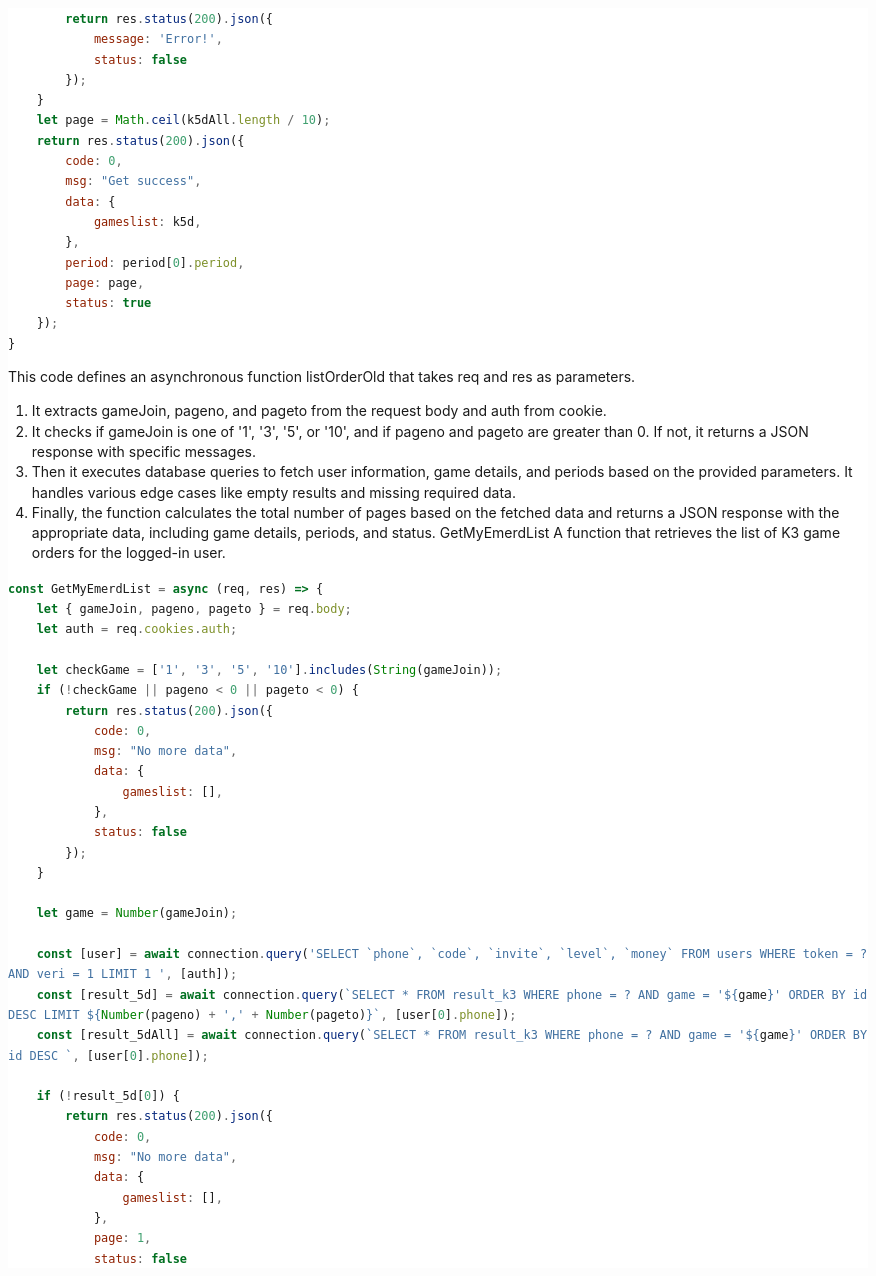 ```js
        return res.status(200).json({
            message: 'Error!',
            status: false
        });
    }
    let page = Math.ceil(k5dAll.length / 10);
    return res.status(200).json({
        code: 0,
        msg: "Get success",
        data: {
            gameslist: k5d,
        },
        period: period[0].period,
        page: page,
        status: true
    });
}
```
This code defines an asynchronous function listOrderOld that takes req and res as parameters. 
1.	It extracts gameJoin, pageno, and pageto from the request body and auth from cookie.
2.	It checks if gameJoin is one of '1', '3', '5', or '10', and if pageno and pageto are greater than 0. If not, it returns a JSON response with specific messages.
3.	Then it executes database queries to fetch user information, game details, and periods based on the provided parameters. It handles various edge cases like empty results and missing required data.
4.	Finally, the function calculates the total number of pages based on the fetched data and returns a JSON response with the appropriate data, including game details, periods, and status.
GetMyEmerdList
A function that retrieves the list of K3 game orders for the logged-in user.
```js
const GetMyEmerdList = async (req, res) => {
    let { gameJoin, pageno, pageto } = req.body;
    let auth = req.cookies.auth;

    let checkGame = ['1', '3', '5', '10'].includes(String(gameJoin));
    if (!checkGame || pageno < 0 || pageto < 0) {
        return res.status(200).json({
            code: 0,
            msg: "No more data",
            data: {
                gameslist: [],
            },
            status: false
        });
    }

    let game = Number(gameJoin);

    const [user] = await connection.query('SELECT `phone`, `code`, `invite`, `level`, `money` FROM users WHERE token = ? AND veri = 1 LIMIT 1 ', [auth]);
    const [result_5d] = await connection.query(`SELECT * FROM result_k3 WHERE phone = ? AND game = '${game}' ORDER BY id DESC LIMIT ${Number(pageno) + ',' + Number(pageto)}`, [user[0].phone]);
    const [result_5dAll] = await connection.query(`SELECT * FROM result_k3 WHERE phone = ? AND game = '${game}' ORDER BY id DESC `, [user[0].phone]);

    if (!result_5d[0]) {
        return res.status(200).json({
            code: 0,
            msg: "No more data",
            data: {
                gameslist: [],
            },
            page: 1,
            status: false
```